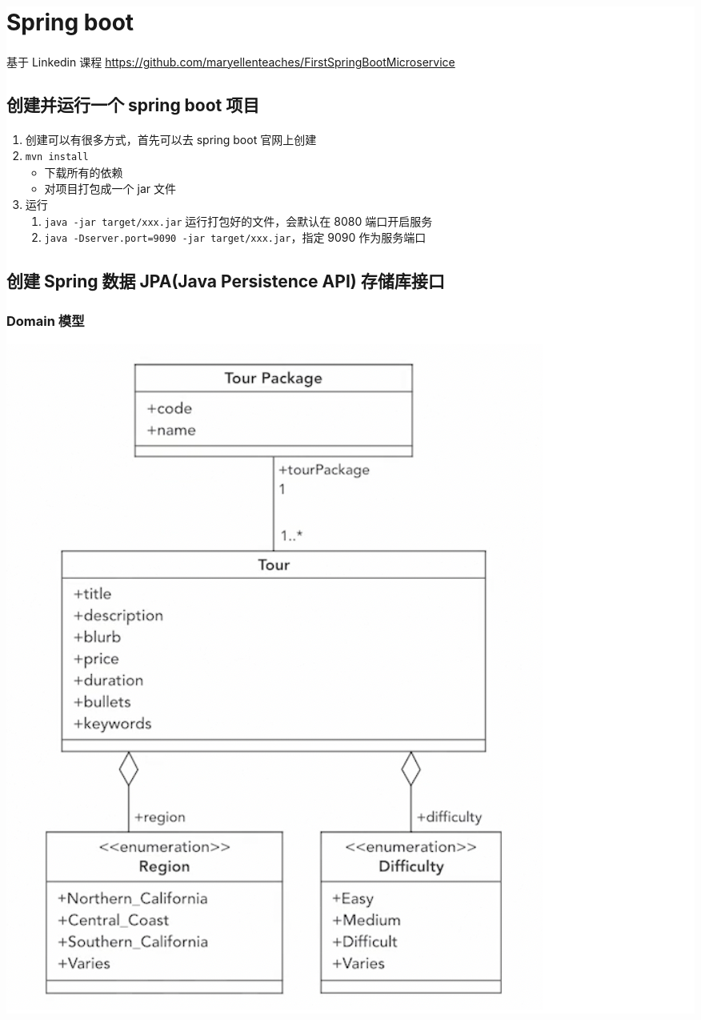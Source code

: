 # Spring boot

基于 Linkedin 课程 https://github.com/maryellenteaches/FirstSpringBootMicroservice

## 创建并运行一个 spring boot 项目

1. 创建可以有很多方式，首先可以去 spring boot 官网上创建
2. `mvn install`
    - 下载所有的依赖
    - 对项目打包成一个 jar 文件
3. 运行
    1. `java -jar target/xxx.jar` 运行打包好的文件，会默认在 8080 端口开启服务
    2. `java -Dserver.port=9090 -jar target/xxx.jar`，指定 9090 作为服务端口

## 创建 Spring 数据 JPA(Java Persistence API) 存储库接口

### Domain 模型

![domain model](spring_boot_basic-2-1-domain_model.png)

